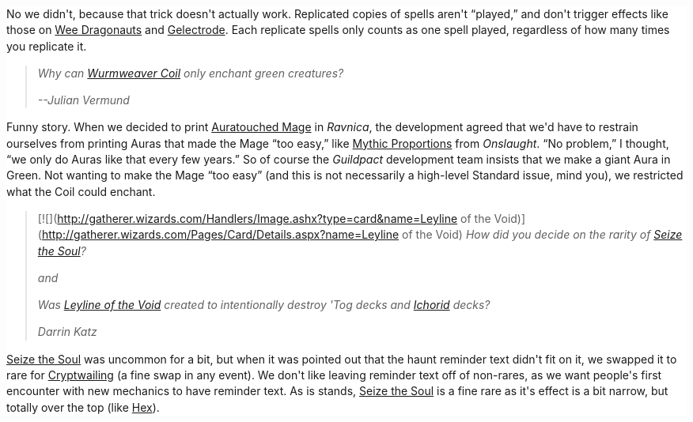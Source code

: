 
No we didn't, because that trick doesn't actually work. Replicated copies of spells aren't “played,” and don't trigger effects like those on [Wee Dragonauts](http://gatherer.wizards.com/Pages/Card/Details.aspx?name=Wee+Dragonauts) and [Gelectrode](http://gatherer.wizards.com/Pages/Card/Details.aspx?name=Gelectrode). Each replicate spells only counts as one spell played, regardless of how many times you replicate it.



> 
> *Why can [Wurmweaver Coil](http://gatherer.wizards.com/Pages/Card/Details.aspx?name=Wurmweaver+Coil) only enchant green creatures?*
> 
> 
> *--Julian Vermund*
> 
> 
> 


Funny story. When we decided to print [Auratouched Mage](http://gatherer.wizards.com/Pages/Card/Details.aspx?name=Auratouched+Mage) in *Ravnica*, the development agreed that we'd have to restrain ourselves from printing Auras that made the Mage “too easy,” like [Mythic Proportions](http://gatherer.wizards.com/Pages/Card/Details.aspx?name=Mythic+Proportions) from *Onslaught*. “No problem,” I thought, “we only do Auras like that every few years.” So of course the *Guildpact* development team insists that we make a giant Aura in Green. Not wanting to make the Mage “too easy” (and this is not necessarily a high-level Standard issue, mind you), we restricted what the Coil could enchant.



> 
> 
> [![](http://gatherer.wizards.com/Handlers/Image.ashx?type=card&name=Leyline of the Void)](http://gatherer.wizards.com/Pages/Card/Details.aspx?name=Leyline of the Void)
> *How did you decide on the rarity of [Seize the Soul](http://gatherer.wizards.com/Pages/Card/Details.aspx?name=Seize+the+Soul)?*
> 
> *and*
> 
> 
> *Was [Leyline of the Void](http://gatherer.wizards.com/Pages/Card/Details.aspx?name=Leyline+of+the+Void) created to intentionally destroy 'Tog decks and [Ichorid](http://gatherer.wizards.com/Pages/Card/Details.aspx?name=Ichorid) decks?*
> 
> 
> *Darrin Katz*
> 
> 
> 


[Seize the Soul](http://gatherer.wizards.com/Pages/Card/Details.aspx?name=Seize+the+Soul) was uncommon for a bit, but when it was pointed out that the haunt reminder text didn't fit on it, we swapped it to rare for [Cryptwailing](http://gatherer.wizards.com/Pages/Card/Details.aspx?name=Cryptwailing) (a fine swap in any event). We don't like leaving reminder text off of non-rares, as we want people's first encounter with new mechanics to have reminder text. As is stands, [Seize the Soul](http://gatherer.wizards.com/Pages/Card/Details.aspx?name=Seize+the+Soul) is a fine rare as it's effect is a bit narrow, but totally over the top (like [Hex](http://gatherer.wizards.com/Pages/Card/Details.aspx?name=Hex)).
